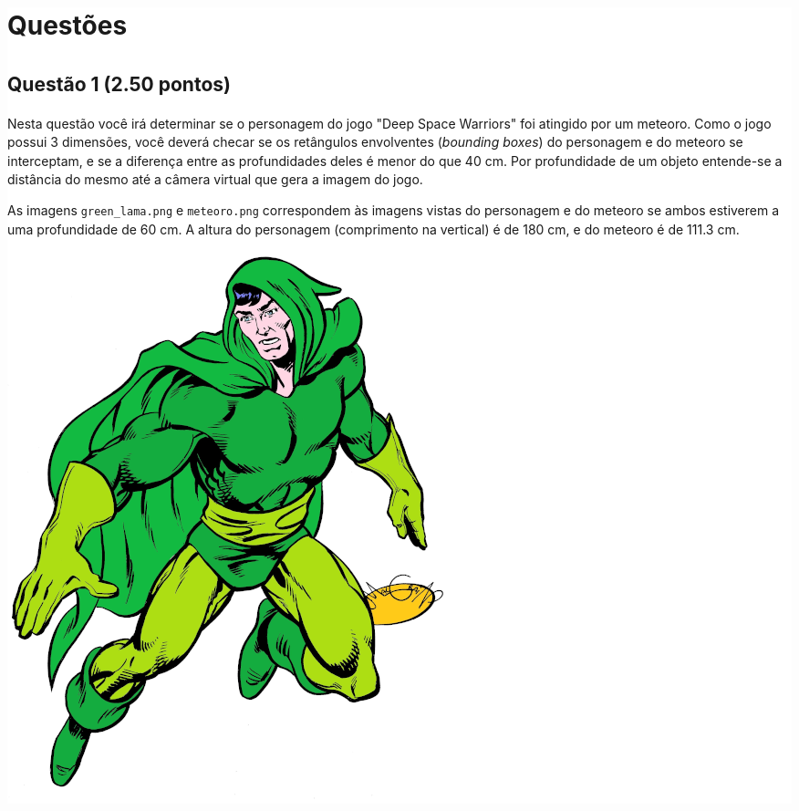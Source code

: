 
# Questões


## Questão 1  (2.50 pontos)


Nesta questão você irá determinar se o personagem do jogo "Deep Space Warriors" foi atingido por um meteoro. Como o jogo possui 3 dimensões, você deverá checar se os retângulos envolventes (*bounding boxes*) do personagem e do meteoro se interceptam, e se a diferença entre as profundidades deles é menor do que 40 cm. Por profundidade de um objeto entende-se a distância do mesmo até a câmera virtual que gera a imagem do jogo.

As imagens `green_lama.png` e `meteoro.png` correspondem às imagens vistas do personagem e do meteoro se ambos estiverem a uma profundidade de 60 cm. A altura do personagem (comprimento na vertical) é de 180 cm, e do meteoro é de 111.3 cm.

![](./q1/green_lama.png)